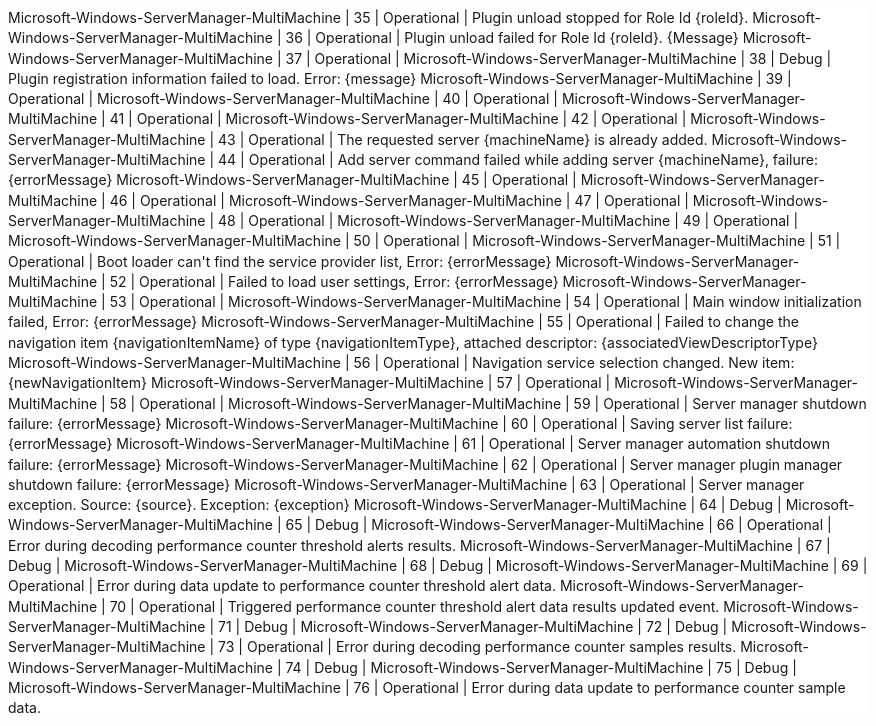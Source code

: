 Microsoft-Windows-ServerManager-MultiMachine  |  35        |  Operational  |  Plugin unload stopped for Role Id {roleId}.
Microsoft-Windows-ServerManager-MultiMachine  |  36        |  Operational  |  Plugin unload failed for Role Id {roleId}. {Message}
Microsoft-Windows-ServerManager-MultiMachine  |  37        |  Operational  |
Microsoft-Windows-ServerManager-MultiMachine  |  38        |  Debug        |  Plugin registration information failed to load. Error: {message}
Microsoft-Windows-ServerManager-MultiMachine  |  39        |  Operational  |
Microsoft-Windows-ServerManager-MultiMachine  |  40        |  Operational  |
Microsoft-Windows-ServerManager-MultiMachine  |  41        |  Operational  |
Microsoft-Windows-ServerManager-MultiMachine  |  42        |  Operational  |
Microsoft-Windows-ServerManager-MultiMachine  |  43        |  Operational  |  The requested server {machineName} is already added.
Microsoft-Windows-ServerManager-MultiMachine  |  44        |  Operational  |  Add server command failed while adding server {machineName}, failure: {errorMessage}
Microsoft-Windows-ServerManager-MultiMachine  |  45        |  Operational  |
Microsoft-Windows-ServerManager-MultiMachine  |  46        |  Operational  |
Microsoft-Windows-ServerManager-MultiMachine  |  47        |  Operational  |
Microsoft-Windows-ServerManager-MultiMachine  |  48        |  Operational  |
Microsoft-Windows-ServerManager-MultiMachine  |  49        |  Operational  |
Microsoft-Windows-ServerManager-MultiMachine  |  50        |  Operational  |
Microsoft-Windows-ServerManager-MultiMachine  |  51        |  Operational  |  Boot loader can't find the service provider list, Error: {errorMessage}
Microsoft-Windows-ServerManager-MultiMachine  |  52        |  Operational  |  Failed to load user settings, Error: {errorMessage}
Microsoft-Windows-ServerManager-MultiMachine  |  53        |  Operational  |
Microsoft-Windows-ServerManager-MultiMachine  |  54        |  Operational  |  Main window initialization failed, Error: {errorMessage}
Microsoft-Windows-ServerManager-MultiMachine  |  55        |  Operational  |  Failed to change the navigation item {navigationItemName} of type {navigationItemType}, attached descriptor: {associatedViewDescriptorType}
Microsoft-Windows-ServerManager-MultiMachine  |  56        |  Operational  |  Navigation service selection changed. New item: {newNavigationItem}
Microsoft-Windows-ServerManager-MultiMachine  |  57        |  Operational  |
Microsoft-Windows-ServerManager-MultiMachine  |  58        |  Operational  |
Microsoft-Windows-ServerManager-MultiMachine  |  59        |  Operational  |  Server manager shutdown failure: {errorMessage}
Microsoft-Windows-ServerManager-MultiMachine  |  60        |  Operational  |  Saving server list failure: {errorMessage}
Microsoft-Windows-ServerManager-MultiMachine  |  61        |  Operational  |  Server manager automation shutdown failure: {errorMessage}
Microsoft-Windows-ServerManager-MultiMachine  |  62        |  Operational  |  Server manager plugin manager shutdown failure: {errorMessage}
Microsoft-Windows-ServerManager-MultiMachine  |  63        |  Operational  |  Server manager exception. Source: {source}. Exception: {exception}
Microsoft-Windows-ServerManager-MultiMachine  |  64        |  Debug        |
Microsoft-Windows-ServerManager-MultiMachine  |  65        |  Debug        |
Microsoft-Windows-ServerManager-MultiMachine  |  66        |  Operational  |  Error during decoding performance counter threshold alerts results.
Microsoft-Windows-ServerManager-MultiMachine  |  67        |  Debug        |
Microsoft-Windows-ServerManager-MultiMachine  |  68        |  Debug        |
Microsoft-Windows-ServerManager-MultiMachine  |  69        |  Operational  |  Error during data update to performance counter threshold alert data.
Microsoft-Windows-ServerManager-MultiMachine  |  70        |  Operational  |  Triggered performance counter threshold alert data results updated event.
Microsoft-Windows-ServerManager-MultiMachine  |  71        |  Debug        |
Microsoft-Windows-ServerManager-MultiMachine  |  72        |  Debug        |
Microsoft-Windows-ServerManager-MultiMachine  |  73        |  Operational  |  Error during decoding performance counter samples results.
Microsoft-Windows-ServerManager-MultiMachine  |  74        |  Debug        |
Microsoft-Windows-ServerManager-MultiMachine  |  75        |  Debug        |
Microsoft-Windows-ServerManager-MultiMachine  |  76        |  Operational  |  Error during data update to performance counter sample data.